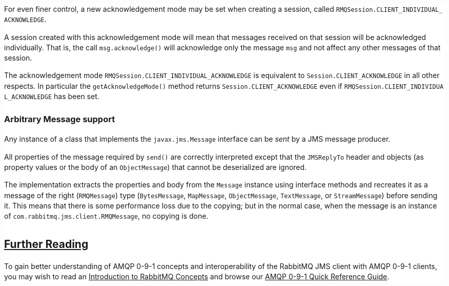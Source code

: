 For even finer control, a new acknowledgement mode may be set when
creating a session, called `RMQSession.CLIENT_INDIVIDUAL_ACKNOWLEDGE`.

A session created with this acknowledgement mode will mean that messages
received on that session will be acknowledged individually. That is,
the call `msg.acknowledge()` will acknowledge only the message `msg`
and not affect any other messages of that session.

The acknowledgement mode `RMQSession.CLIENT_INDIVIDUAL_ACKNOWLEDGE`
is equivalent to `Session.CLIENT_ACKNOWLEDGE` in all other respects.
In particular the `getAcknowledgeMode()` method returns
`Session.CLIENT_ACKNOWLEDGE` even if
`RMQSession.CLIENT_INDIVIDUAL_ACKNOWLEDGE` has been set.

### Arbitrary Message support

Any instance of a class that implements the `javax.jms.Message`
interface can be *sent* by a JMS message producer.

All properties of the message required by `send()` are correctly
interpreted except that the `JMSReplyTo` header and objects
(as property values or the body of an `ObjectMessage`) that
cannot be deserialized are ignored.

The implementation extracts the properties and body from the `Message`
instance using interface methods and recreates it as a message of
the right (`RMQMessage`) type (`BytesMessage`, `MapMessage`, `ObjectMessage`,
`TextMessage`, or `StreamMessage`) before sending it. This means
that there is some performance loss due to the copying; but in the
normal case, when the message is an instance of
`com.rabbitmq.jms.client.RMQMessage`, no copying is done.


## <a id="further-reading" class="anchor" href="#further-reading">Further Reading</a>

To gain better understanding of AMQP 0-9-1 concepts and interoperability of
the RabbitMQ JMS client with AMQP 0-9-1 clients, you may wish to read an
[Introduction to RabbitMQ Concepts](tutorials/amqp-concepts.html)
and browse our
[AMQP 0-9-1 Quick Reference Guide](amqp-0-9-1-quickref.html).
